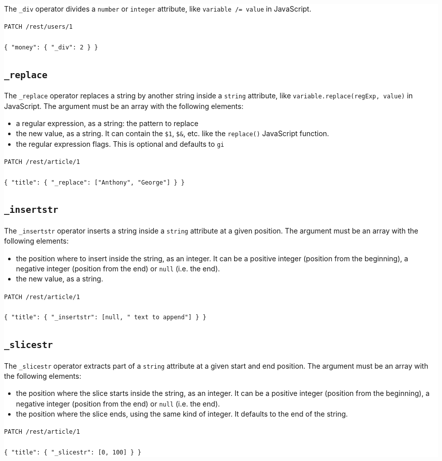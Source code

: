 The `_div` operator divides a `number` or `integer` attribute, like
`variable /= value` in JavaScript.

```HTTP
PATCH /rest/users/1

{ "money": { "_div": 2 } }
```

## `_replace`

The `_replace` operator replaces a string by another string inside a `string`
attribute, like `variable.replace(regExp, value)` in JavaScript. The argument
must be an array with the following elements:
  - a regular expression, as a string: the pattern to replace
  - the new value, as a string. It can contain the `$1`, `$&`, etc. like
    the `replace()` JavaScript function.
  - the regular expression flags. This is optional and defaults to `gi`

```HTTP
PATCH /rest/article/1

{ "title": { "_replace": ["Anthony", "George"] } }
```

## `_insertstr`

The `_insertstr` operator inserts a string inside a `string` attribute at a
given position. The argument must be an array with the following elements:
  - the position where to insert inside the string, as an integer.
    It can be a positive integer (position from the beginning), a negative
    integer (position from the end) or `null` (i.e. the end).
  - the new value, as a string.

```HTTP
PATCH /rest/article/1

{ "title": { "_insertstr": [null, " text to append"] } }
```

## `_slicestr`

The `_slicestr` operator extracts part of a `string` attribute at a given
start and end position. The argument must be an array with the following
elements:
  - the position where the slice starts inside the string, as an integer.
    It can be a positive integer (position from the beginning), a negative
    integer (position from the end) or `null` (i.e. the end).
  - the position where the slice ends, using the same kind of integer.
    It defaults to the end of the string.

```HTTP
PATCH /rest/article/1

{ "title": { "_slicestr": [0, 100] } }
```
